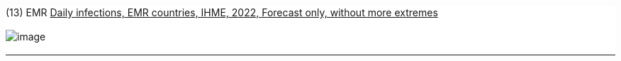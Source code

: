 (13) EMR [Daily infections, EMR countries, IHME, 2022, Forecast only, without more extremes](https://github.com/pourmalek/covir2/blob/main/20220708/output/merge/graph%201111%20d%20COVID-19%20daily%20infections%2C%20EMRO%20countries%2C%20IHME%2C%202022%20on.pdf)
   
![image](https://user-images.githubusercontent.com/30849720/178090036-f052a21c-1fb7-412f-bf86-4324207a54f8.png)
  
****       

   
   
   
   
   
   
   
